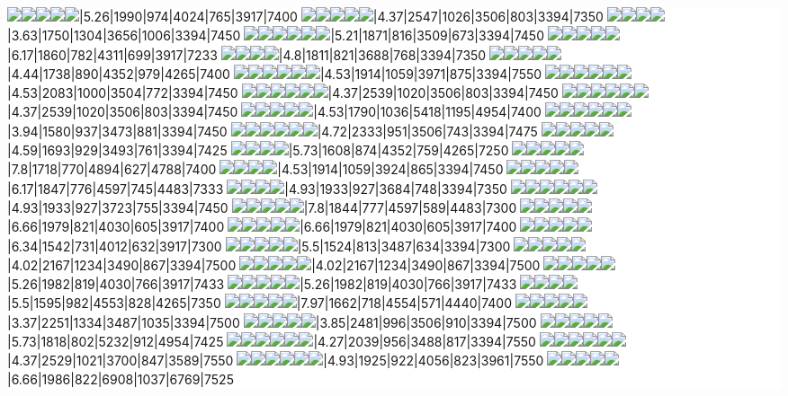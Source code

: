 ![](/item/6631.png)![](/item/3095.png)![](/item/1001.png)![](/item/1055.png)![](/item/1036.png)|5.26|1990|974|4024|765|3917|7400
![](/item/3179.png)![](/item/6676.png)![](/item/1001.png)![](/item/1055.png)![](/item/1038.png)|4.37|2547|1026|3506|803|3394|7350
![](/item/6671.png)![](/item/3153.png)![](/item/1001.png)![](/item/1055.png)|3.63|1750|1304|3656|1006|3394|7450
![](/item/3046.png)![](/item/6694.png)![](/item/1001.png)![](/item/1055.png)![](/item/1036.png)![](/item/1036.png)|5.21|1871|816|3509|673|3394|7450
![](/item/3156.png)![](/item/3078.png)![](/item/1001.png)![](/item/1055.png)![](/item/1036.png)|6.17|1860|782|4311|699|3917|7233
![](/item/3074.png)![](/item/3115.png)![](/item/1001.png)![](/item/1055.png)|4.8|1811|821|3688|768|3394|7350
![](/item/6672.png)![](/item/3748.png)![](/item/1001.png)![](/item/1055.png)![](/item/1036.png)|4.44|1738|890|4352|979|4265|7400
![](/item/3156.png)![](/item/3153.png)![](/item/1001.png)![](/item/1055.png)![](/item/1036.png)![](/item/1036.png)|4.53|1914|1059|3971|875|3394|7550
![](/item/3087.png)![](/item/3036.png)![](/item/1001.png)![](/item/1055.png)![](/item/1036.png)![](/item/1036.png)|4.53|2083|1000|3504|772|3394|7450
![](/item/6693.png)![](/item/6676.png)![](/item/1001.png)![](/item/1055.png)![](/item/1036.png)![](/item/1036.png)|4.37|2539|1020|3506|803|3394|7450
![](/item/6696.png)![](/item/6676.png)![](/item/1001.png)![](/item/1055.png)![](/item/1036.png)![](/item/1036.png)|4.37|2539|1020|3506|803|3394|7450
![](/item/3153.png)![](/item/6673.png)![](/item/1001.png)![](/item/1055.png)![](/item/1036.png)|4.53|1790|1036|5418|1195|4954|7400
![](/item/3124.png)![](/item/3046.png)![](/item/1001.png)![](/item/1055.png)![](/item/1036.png)![](/item/1036.png)|3.94|1580|937|3473|881|3394|7450
![](/item/3179.png)![](/item/6694.png)![](/item/1001.png)![](/item/1055.png)![](/item/1037.png)![](/item/1036.png)|4.72|2333|951|3506|743|3394|7475
![](/item/3085.png)![](/item/3095.png)![](/item/1001.png)![](/item/1055.png)![](/item/1037.png)|4.59|1693|929|3493|761|3394|7425
![](/item/3124.png)![](/item/3748.png)![](/item/1001.png)![](/item/1055.png)|5.73|1608|874|4352|759|4265|7250
![](/item/6035.png)![](/item/3748.png)![](/item/1001.png)![](/item/1055.png)![](/item/1036.png)|7.8|1718|770|4894|627|4788|7400
![](/item/3074.png)![](/item/3153.png)![](/item/1001.png)![](/item/1055.png)|4.53|1914|1059|3924|865|3394|7450
![](/item/3814.png)![](/item/3078.png)![](/item/1001.png)![](/item/1055.png)![](/item/1036.png)|6.17|1847|776|4597|745|4483|7333
![](/item/3074.png)![](/item/3124.png)![](/item/1001.png)![](/item/1055.png)|4.93|1933|927|3684|748|3394|7350
![](/item/3156.png)![](/item/3124.png)![](/item/1001.png)![](/item/1055.png)![](/item/1036.png)![](/item/1036.png)|4.93|1933|927|3723|755|3394|7450
![](/item/3814.png)![](/item/6632.png)![](/item/1001.png)![](/item/1055.png)![](/item/1036.png)|7.8|1844|777|4597|589|4483|7300
![](/item/6693.png)![](/item/6632.png)![](/item/1001.png)![](/item/1055.png)![](/item/1036.png)|6.66|1979|821|4030|605|3917|7400
![](/item/6696.png)![](/item/6632.png)![](/item/1001.png)![](/item/1055.png)![](/item/1036.png)|6.66|1979|821|4030|605|3917|7400
![](/item/6035.png)![](/item/3115.png)![](/item/1001.png)![](/item/1055.png)![](/item/1036.png)|6.34|1542|731|4012|632|3917|7300
![](/item/3115.png)![](/item/3094.png)![](/item/1001.png)![](/item/1055.png)![](/item/1036.png)|5.5|1524|813|3487|634|3394|7300
![](/item/6693.png)![](/item/6671.png)![](/item/1001.png)![](/item/1055.png)![](/item/1036.png)|4.02|2167|1234|3490|867|3394|7500
![](/item/6696.png)![](/item/6671.png)![](/item/1001.png)![](/item/1055.png)![](/item/1036.png)|4.02|2167|1234|3490|867|3394|7500
![](/item/6693.png)![](/item/3078.png)![](/item/1001.png)![](/item/1055.png)![](/item/1036.png)|5.26|1982|819|4030|766|3917|7433
![](/item/6696.png)![](/item/3078.png)![](/item/1001.png)![](/item/1055.png)![](/item/1036.png)|5.26|1982|819|4030|766|3917|7433
![](/item/3153.png)![](/item/3748.png)![](/item/1001.png)![](/item/1055.png)|5.5|1595|982|4553|828|4265|7350
![](/item/6632.png)![](/item/6035.png)![](/item/1001.png)![](/item/1055.png)![](/item/1036.png)|7.97|1662|718|4554|571|4440|7400
![](/item/6671.png)![](/item/6676.png)![](/item/1001.png)![](/item/1055.png)![](/item/1036.png)|3.37|2251|1334|3487|1035|3394|7500
![](/item/6676.png)![](/item/6675.png)![](/item/1001.png)![](/item/1055.png)![](/item/1036.png)|3.85|2481|996|3506|910|3394|7500
![](/item/3046.png)![](/item/6673.png)![](/item/1001.png)![](/item/1055.png)![](/item/1037.png)|5.73|1818|802|5232|912|4954|7425
![](/item/3004.png)![](/item/3091.png)![](/item/1001.png)![](/item/1055.png)![](/item/1036.png)![](/item/1036.png)|4.27|2039|956|3488|817|3394|7550
![](/item/6676.png)![](/item/6692.png)![](/item/1001.png)![](/item/1055.png)![](/item/1036.png)![](/item/1036.png)|4.37|2529|1021|3700|847|3589|7550
![](/item/3814.png)![](/item/3124.png)![](/item/1001.png)![](/item/1055.png)![](/item/1036.png)![](/item/1036.png)|4.93|1925|922|4056|823|3961|7550
![](/item/3814.png)![](/item/3026.png)![](/item/1001.png)![](/item/1055.png)![](/item/1037.png)|6.66|1986|822|6908|1037|6769|7525
